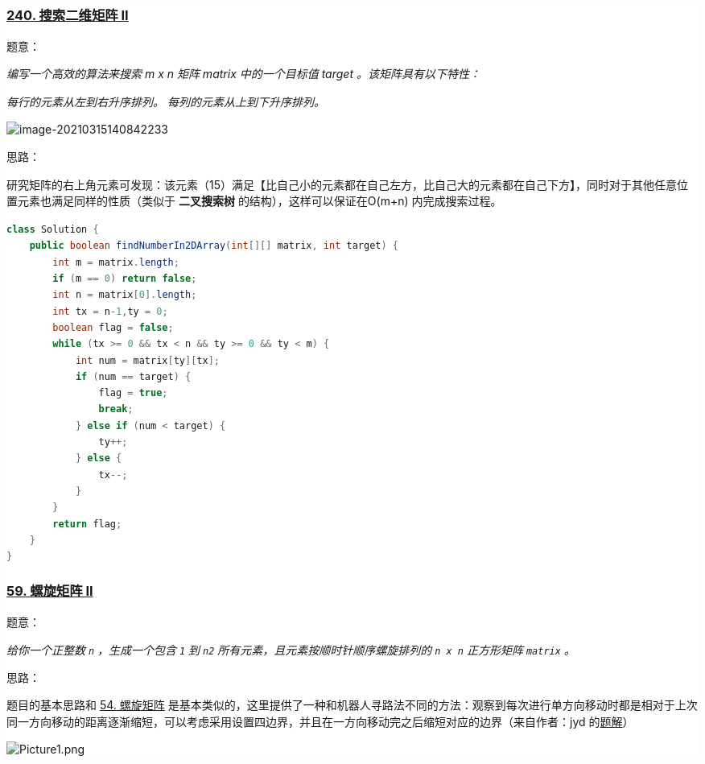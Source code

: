 ### [240. 搜索二维矩阵 II](https://leetcode-cn.com/problems/search-a-2d-matrix-ii/)

题意：

*编写一个高效的算法来搜索 m x n 矩阵 matrix 中的一个目标值 target 。该矩阵具有以下特性：*

*每行的元素从左到右升序排列。
每列的元素从上到下升序排列。*

![image-20210315140842233](https://cdn.jsdelivr.net/gh/syameimarukibou/imagebox/img/image-20210315140842233.png)

思路：

研究矩阵的右上角元素可发现：该元素（15）满足【比自己小的元素都在自己左方，比自己大的元素都在自己下方】，同时对于其他任意位置元素也满足同样的性质（类似于 **二叉搜索树** 的结构），这样可以保证在O(m+n) 内完成搜索过程。

```java
class Solution {
    public boolean findNumberIn2DArray(int[][] matrix, int target) {
        int m = matrix.length;
        if (m == 0) return false;
        int n = matrix[0].length;
        int tx = n-1,ty = 0;
        boolean flag = false;
        while (tx >= 0 && tx < n && ty >= 0 && ty < m) {
            int num = matrix[ty][tx];
            if (num == target) {
                flag = true;
                break;
            } else if (num < target) {
                ty++;
            } else {
                tx--;
            }
        }
        return flag;
    }
}
```

### [59. 螺旋矩阵 II](https://leetcode-cn.com/problems/spiral-matrix-ii/)

题意：

*给你一个正整数 `n` ，生成一个包含 `1` 到 `n2` 所有元素，且元素按顺时针顺序螺旋排列的 `n x n` 正方形矩阵 `matrix` 。*

思路：

题目的基本思路和 [54. 螺旋矩阵](https://leetcode-cn.com/problems/spiral-matrix/) 是基本类似的，这里提供了一种和机器人寻路法不同的方法：观察到每次进行单方向移动时都是相对于上次同一方向移动的距离逐渐缩短，可以考虑采用设置四边界，并且在一方向移动完之后缩短对应的边界（来自作者：jyd 的[题解](https://leetcode-cn.com/problems/spiral-matrix-ii/solution/spiral-matrix-ii-mo-ni-fa-she-ding-bian-jie-qing-x/)）

![Picture1.png](https://pic.leetcode-cn.com/ccff416fa39887c938d36fec8e490e1861813d3bba7836eda941426f13420759-Picture1.png)
